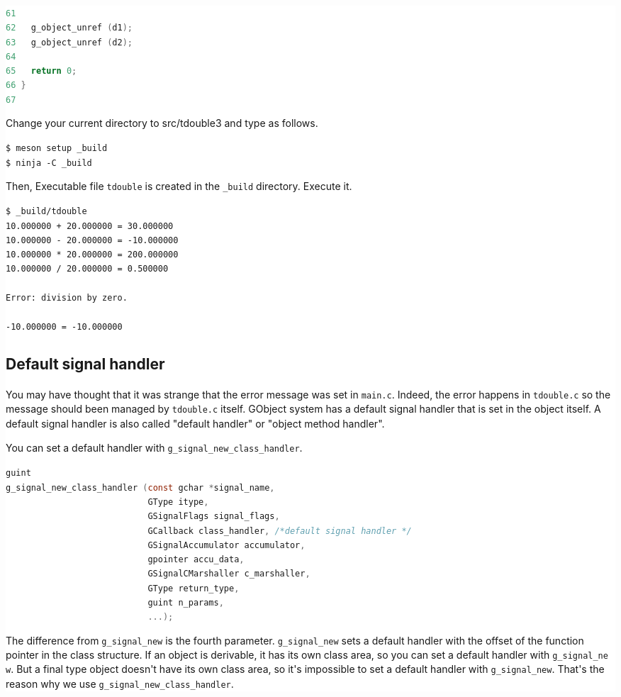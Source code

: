 ~~~C
61 
62   g_object_unref (d1);
63   g_object_unref (d2);
64 
65   return 0;
66 }
67 
~~~

Change your current directory to src/tdouble3 and type as follows.

~~~
$ meson setup _build
$ ninja -C _build
~~~

Then, Executable file `tdouble` is created in the `_build` directory.
Execute it.

~~~
$ _build/tdouble
10.000000 + 20.000000 = 30.000000
10.000000 - 20.000000 = -10.000000
10.000000 * 20.000000 = 200.000000
10.000000 / 20.000000 = 0.500000

Error: division by zero.

-10.000000 = -10.000000
~~~

## Default signal handler

You may have thought that it was strange that the error message was set in `main.c`.
Indeed, the error happens in `tdouble.c` so the message should been managed by `tdouble.c` itself.
GObject system has a default signal handler that is set in the object itself.
A default signal handler is also called "default handler" or "object method handler".

You can set a default handler with `g_signal_new_class_handler`.

~~~c
guint
g_signal_new_class_handler (const gchar *signal_name,
                            GType itype,
                            GSignalFlags signal_flags,
                            GCallback class_handler, /*default signal handler */
                            GSignalAccumulator accumulator,
                            gpointer accu_data,
                            GSignalCMarshaller c_marshaller,
                            GType return_type,
                            guint n_params,
                            ...);
~~~

The difference from `g_signal_new` is the fourth parameter.
`g_signal_new` sets a default handler with the offset of the function pointer in the class structure.
If an object is derivable, it has its own class area, so you can set a default handler with `g_signal_new`.
But a final type object doesn't have its own class area, so it's impossible to set a default handler with `g_signal_new`.
That's the reason why we use `g_signal_new_class_handler`.
